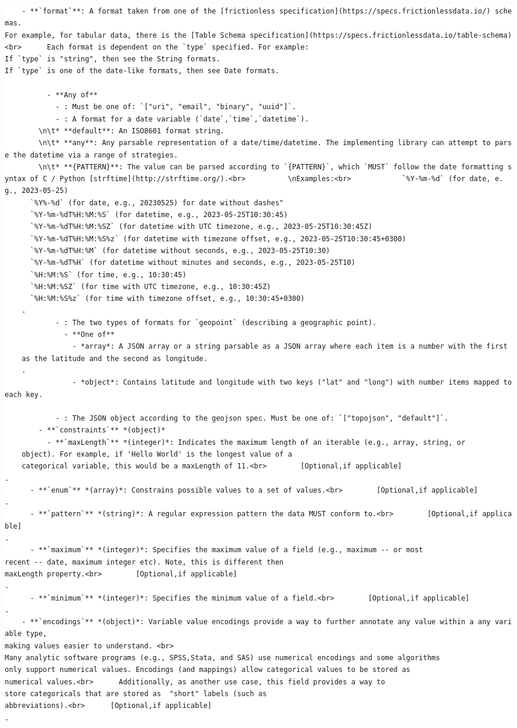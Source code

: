      
        - **`format`**: A format taken from one of the [frictionless specification](https://specs.frictionlessdata.io/) schemas.
    For example, for tabular data, there is the [Table Schema specification](https://specs.frictionlessdata.io/table-schema)<br>      Each format is dependent on the `type` specified. For example:
    If `type` is "string", then see the String formats. 
    If `type` is one of the date-like formats, then see Date formats.

              - **Any of**
                - : Must be one of: `["uri", "email", "binary", "uuid"]`.
                - : A format for a date variable (`date`,`time`,`datetime`).  
            \n\t* **default**: An ISO8601 format string.
            \n\t* **any**: Any parsable representation of a date/time/datetime. The implementing library can attempt to parse the datetime via a range of strategies.
            \n\t* **{PATTERN}**: The value can be parsed according to `{PATTERN}`, which `MUST` follow the date formatting syntax of C / Python [strftime](http://strftime.org/).<br>          \nExamples:<br>            `%Y-%m-%d` (for date, e.g., 2023-05-25)
          `%Y%-%d` (for date, e.g., 20230525) for date without dashes"
          `%Y-%m-%dT%H:%M:%S` (for datetime, e.g., 2023-05-25T10:30:45)
          `%Y-%m-%dT%H:%M:%SZ` (for datetime with UTC timezone, e.g., 2023-05-25T10:30:45Z)
          `%Y-%m-%dT%H:%M:%S%z` (for datetime with timezone offset, e.g., 2023-05-25T10:30:45+0300)
          `%Y-%m-%dT%H:%M` (for datetime without seconds, e.g., 2023-05-25T10:30)
          `%Y-%m-%dT%H` (for datetime without minutes and seconds, e.g., 2023-05-25T10)
          `%H:%M:%S` (for time, e.g., 10:30:45)
          `%H:%M:%SZ` (for time with UTC timezone, e.g., 10:30:45Z)
          `%H:%M:%S%z` (for time with timezone offset, e.g., 10:30:45+0300)
        .
                - : The two types of formats for `geopoint` (describing a geographic point).
                  - **One of**
                    - *array*: A JSON array or a string parsable as a JSON array where each item is a number with the first 
        as the latitude and the second as longitude. 
        .
                    - *object*: Contains latitude and longitude with two keys ("lat" and "long") with number items mapped to each key.

                - : The JSON object according to the geojson spec. Must be one of: `["topojson", "default"]`.
            - **`constraints`** *(object)*
              - **`maxLength`** *(integer)*: Indicates the maximum length of an iterable (e.g., array, string, or
        object). For example, if 'Hello World' is the longest value of a
        categorical variable, this would be a maxLength of 11.<br>        [Optional,if applicable]
    .
          - **`enum`** *(array)*: Constrains possible values to a set of values.<br>        [Optional,if applicable]
    .
          - **`pattern`** *(string)*: A regular expression pattern the data MUST conform to.<br>        [Optional,if applicable]
    .
          - **`maximum`** *(integer)*: Specifies the maximum value of a field (e.g., maximum -- or most
    recent -- date, maximum integer etc). Note, this is different then
    maxLength property.<br>        [Optional,if applicable]
    .
          - **`minimum`** *(integer)*: Specifies the minimum value of a field.<br>        [Optional,if applicable]
    .
        - **`encodings`** *(object)*: Variable value encodings provide a way to further annotate any value within a any variable type,
    making values easier to understand. <br>      
    Many analytic software programs (e.g., SPSS,Stata, and SAS) use numerical encodings and some algorithms
    only support numerical values. Encodings (and mappings) allow categorical values to be stored as
    numerical values.<br>      Additionally, as another use case, this field provides a way to
    store categoricals that are stored as  "short" labels (such as
    abbreviations).<br>      [Optional,if applicable]
    .